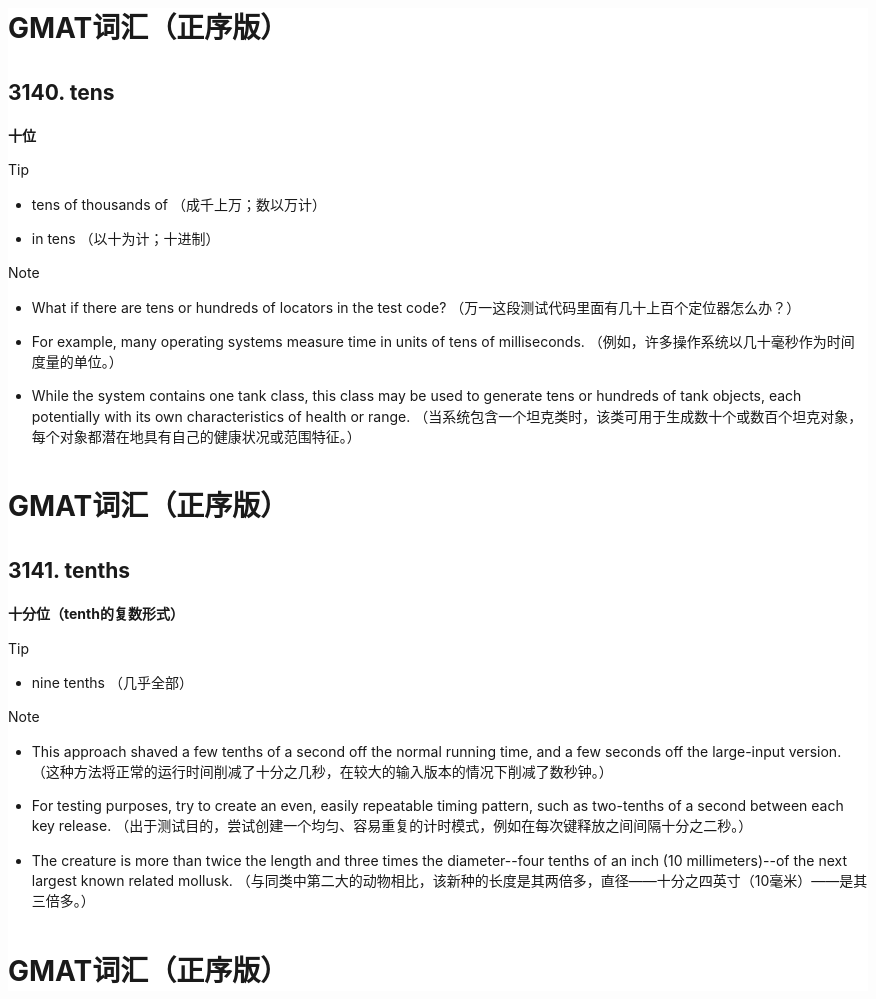 # GMAT词汇（正序版）

## 3140. tens

**十位**

> [!TIP]
>
> - tens of thousands of （成千上万；数以万计）
>
> - in tens （以十为计；十进制）
>

> [!NOTE]
>
> - What if there are tens or hundreds of locators in the test code? （万一这段测试代码里面有几十上百个定位器怎么办？）
>
> - For example, many operating systems measure time in units of tens of milliseconds. （例如，许多操作系统以几十毫秒作为时间度量的单位。）
>
> - While the system contains one tank class, this class may be used to generate tens or hundreds of tank objects, each potentially with its own characteristics of health or range. （当系统包含一个坦克类时，该类可用于生成数十个或数百个坦克对象，每个对象都潜在地具有自己的健康状况或范围特征。）
>

# GMAT词汇（正序版）

## 3141. tenths

**十分位（tenth的复数形式）**

> [!TIP]
>
> - nine tenths （几乎全部）
>

> [!NOTE]
>
> - This approach shaved a few tenths of a second off the normal running time, and a few seconds off the large-input version. （这种方法将正常的运行时间削减了十分之几秒，在较大的输入版本的情况下削减了数秒钟。）
>
> - For testing purposes, try to create an even, easily repeatable timing pattern, such as two-tenths of a second between each key release. （出于测试目的，尝试创建一个均匀、容易重复的计时模式，例如在每次键释放之间间隔十分之二秒。）
>
> - The creature is more than twice the length and three times the diameter--four tenths of an inch (10 millimeters)--of the next largest known related mollusk. （与同类中第二大的动物相比，该新种的长度是其两倍多，直径——十分之四英寸（10毫米）——是其三倍多。）
>

# GMAT词汇（正序版）
